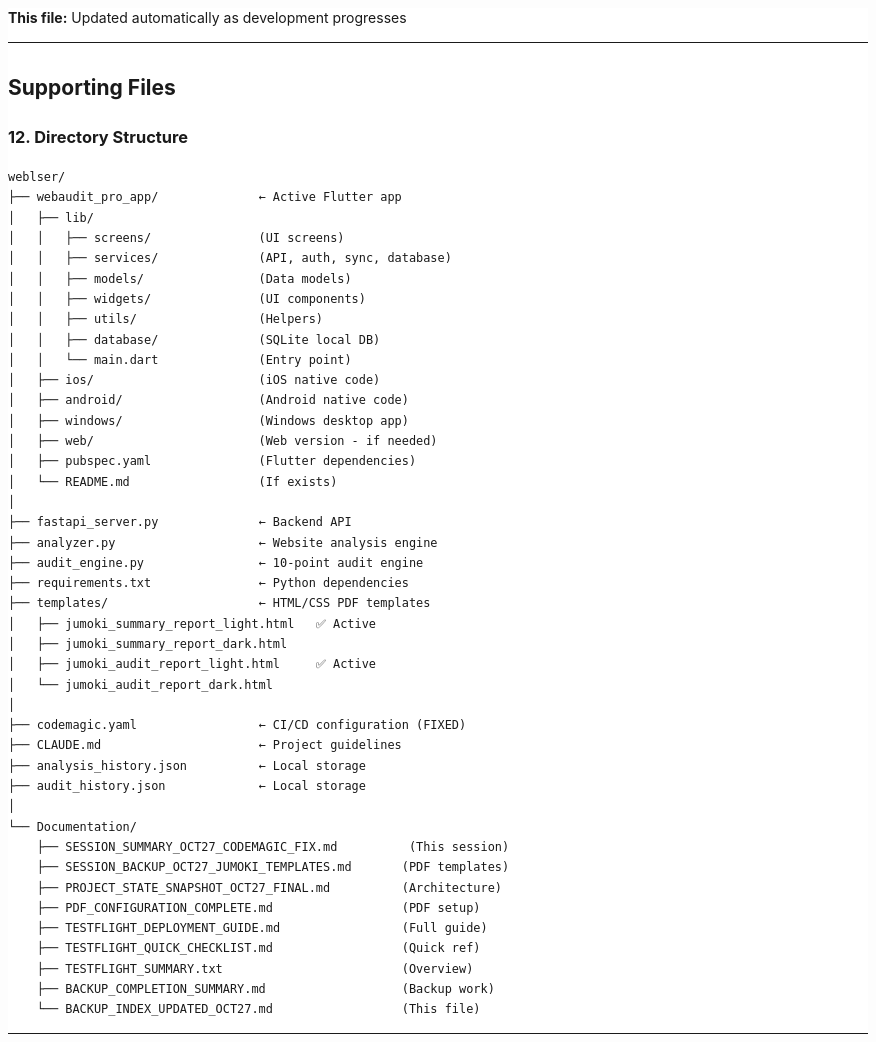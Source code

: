 **This file:** Updated automatically as development progresses

---

## Supporting Files

### 12. Directory Structure

```
weblser/
├── webaudit_pro_app/              ← Active Flutter app
│   ├── lib/
│   │   ├── screens/               (UI screens)
│   │   ├── services/              (API, auth, sync, database)
│   │   ├── models/                (Data models)
│   │   ├── widgets/               (UI components)
│   │   ├── utils/                 (Helpers)
│   │   ├── database/              (SQLite local DB)
│   │   └── main.dart              (Entry point)
│   ├── ios/                       (iOS native code)
│   ├── android/                   (Android native code)
│   ├── windows/                   (Windows desktop app)
│   ├── web/                       (Web version - if needed)
│   ├── pubspec.yaml               (Flutter dependencies)
│   └── README.md                  (If exists)
│
├── fastapi_server.py              ← Backend API
├── analyzer.py                    ← Website analysis engine
├── audit_engine.py                ← 10-point audit engine
├── requirements.txt               ← Python dependencies
├── templates/                     ← HTML/CSS PDF templates
│   ├── jumoki_summary_report_light.html   ✅ Active
│   ├── jumoki_summary_report_dark.html
│   ├── jumoki_audit_report_light.html     ✅ Active
│   └── jumoki_audit_report_dark.html
│
├── codemagic.yaml                 ← CI/CD configuration (FIXED)
├── CLAUDE.md                      ← Project guidelines
├── analysis_history.json          ← Local storage
├── audit_history.json             ← Local storage
│
└── Documentation/
    ├── SESSION_SUMMARY_OCT27_CODEMAGIC_FIX.md          (This session)
    ├── SESSION_BACKUP_OCT27_JUMOKI_TEMPLATES.md       (PDF templates)
    ├── PROJECT_STATE_SNAPSHOT_OCT27_FINAL.md          (Architecture)
    ├── PDF_CONFIGURATION_COMPLETE.md                  (PDF setup)
    ├── TESTFLIGHT_DEPLOYMENT_GUIDE.md                 (Full guide)
    ├── TESTFLIGHT_QUICK_CHECKLIST.md                  (Quick ref)
    ├── TESTFLIGHT_SUMMARY.txt                         (Overview)
    ├── BACKUP_COMPLETION_SUMMARY.md                   (Backup work)
    └── BACKUP_INDEX_UPDATED_OCT27.md                  (This file)
```

---